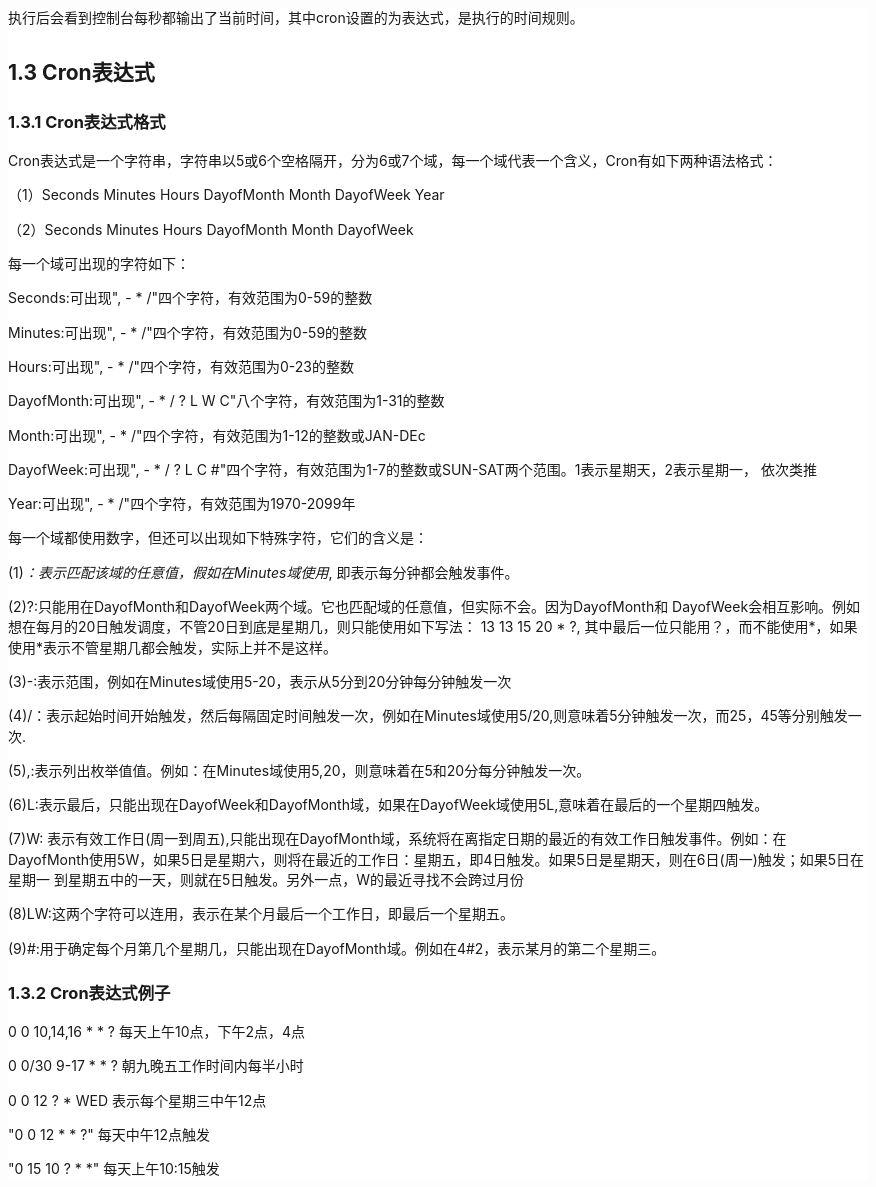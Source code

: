 执行后会看到控制台每秒都输出了当前时间，其中cron设置的为表达式，是执行的时间规则。

## 1.3 Cron表达式

### 1.3.1 Cron表达式格式

 

Cron表达式是一个字符串，字符串以5或6个空格隔开，分为6或7个域，每一个域代表一个含义，Cron有如下两种语法格式： 

（1）Seconds Minutes Hours DayofMonth Month DayofWeek Year

（2）Seconds Minutes Hours DayofMonth Month DayofWeek

每一个域可出现的字符如下： 

Seconds:可出现", - * /"四个字符，有效范围为0-59的整数 

Minutes:可出现", - * /"四个字符，有效范围为0-59的整数 

Hours:可出现", - * /"四个字符，有效范围为0-23的整数 

DayofMonth:可出现", - * / ? L W C"八个字符，有效范围为1-31的整数 

Month:可出现", - * /"四个字符，有效范围为1-12的整数或JAN-DEc 

DayofWeek:可出现", - * / ? L C #"四个字符，有效范围为1-7的整数或SUN-SAT两个范围。1表示星期天，2表示星期一， 依次类推 

Year:可出现", - * /"四个字符，有效范围为1970-2099年

每一个域都使用数字，但还可以出现如下特殊字符，它们的含义是： 

(1)*：表示匹配该域的任意值，假如在Minutes域使用*, 即表示每分钟都会触发事件。

(2)?:只能用在DayofMonth和DayofWeek两个域。它也匹配域的任意值，但实际不会。因为DayofMonth和 DayofWeek会相互影响。例如想在每月的20日触发调度，不管20日到底是星期几，则只能使用如下写法： 13 13 15 20 * ?, 其中最后一位只能用？，而不能使用*，如果使用*表示不管星期几都会触发，实际上并不是这样。 

(3)-:表示范围，例如在Minutes域使用5-20，表示从5分到20分钟每分钟触发一次 

(4)/：表示起始时间开始触发，然后每隔固定时间触发一次，例如在Minutes域使用5/20,则意味着5分钟触发一次，而25，45等分别触发一次. 

(5),:表示列出枚举值值。例如：在Minutes域使用5,20，则意味着在5和20分每分钟触发一次。 

(6)L:表示最后，只能出现在DayofWeek和DayofMonth域，如果在DayofWeek域使用5L,意味着在最后的一个星期四触发。 

(7)W: 表示有效工作日(周一到周五),只能出现在DayofMonth域，系统将在离指定日期的最近的有效工作日触发事件。例如：在 DayofMonth使用5W，如果5日是星期六，则将在最近的工作日：星期五，即4日触发。如果5日是星期天，则在6日(周一)触发；如果5日在星期一 到星期五中的一天，则就在5日触发。另外一点，W的最近寻找不会跨过月份 

(8)LW:这两个字符可以连用，表示在某个月最后一个工作日，即最后一个星期五。 

(9)#:用于确定每个月第几个星期几，只能出现在DayofMonth域。例如在4#2，表示某月的第二个星期三。

### 1.3.2 Cron表达式例子

0 0 10,14,16 * * ? 每天上午10点，下午2点，4点 

0 0/30 9-17 * * ? 朝九晚五工作时间内每半小时 

0 0 12 ? * WED 表示每个星期三中午12点 

"0 0 12 * * ?" 每天中午12点触发 

"0 15 10 ? * *" 每天上午10:15触发 
